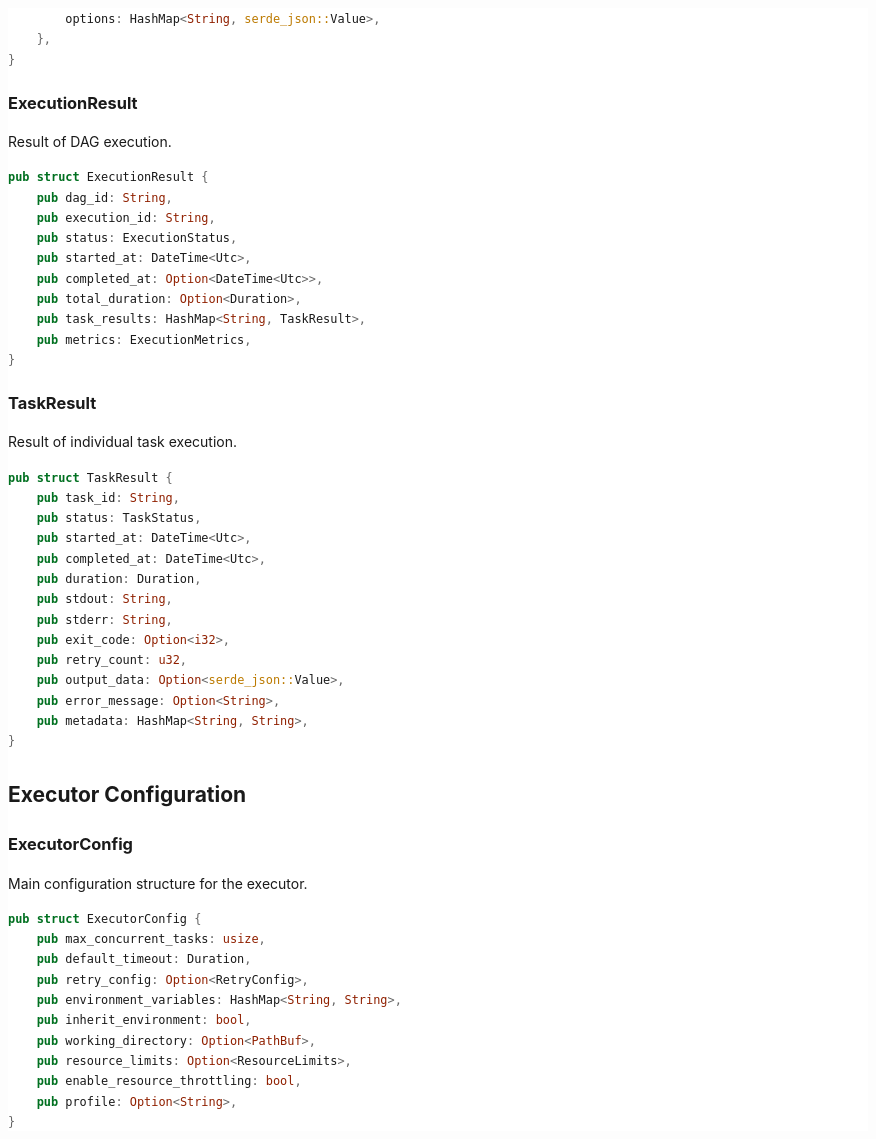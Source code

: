 ```rust
        options: HashMap<String, serde_json::Value>,
    },
}
```

### ExecutionResult

Result of DAG execution.

```rust
pub struct ExecutionResult {
    pub dag_id: String,
    pub execution_id: String,
    pub status: ExecutionStatus,
    pub started_at: DateTime<Utc>,
    pub completed_at: Option<DateTime<Utc>>,
    pub total_duration: Option<Duration>,
    pub task_results: HashMap<String, TaskResult>,
    pub metrics: ExecutionMetrics,
}
```

### TaskResult

Result of individual task execution.

```rust
pub struct TaskResult {
    pub task_id: String,
    pub status: TaskStatus,
    pub started_at: DateTime<Utc>,
    pub completed_at: DateTime<Utc>,
    pub duration: Duration,
    pub stdout: String,
    pub stderr: String,
    pub exit_code: Option<i32>,
    pub retry_count: u32,
    pub output_data: Option<serde_json::Value>,
    pub error_message: Option<String>,
    pub metadata: HashMap<String, String>,
}
```

## Executor Configuration

### ExecutorConfig

Main configuration structure for the executor.

```rust
pub struct ExecutorConfig {
    pub max_concurrent_tasks: usize,
    pub default_timeout: Duration,
    pub retry_config: Option<RetryConfig>,
    pub environment_variables: HashMap<String, String>,
    pub inherit_environment: bool,
    pub working_directory: Option<PathBuf>,
    pub resource_limits: Option<ResourceLimits>,
    pub enable_resource_throttling: bool,
    pub profile: Option<String>,
}
```
